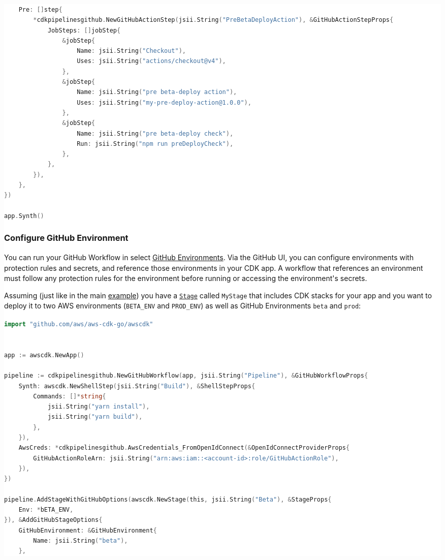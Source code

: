 ```go
	Pre: []step{
		*cdkpipelinesgithub.NewGitHubActionStep(jsii.String("PreBetaDeployAction"), &GitHubActionStepProps{
			JobSteps: []jobStep{
				&jobStep{
					Name: jsii.String("Checkout"),
					Uses: jsii.String("actions/checkout@v4"),
				},
				&jobStep{
					Name: jsii.String("pre beta-deploy action"),
					Uses: jsii.String("my-pre-deploy-action@1.0.0"),
				},
				&jobStep{
					Name: jsii.String("pre beta-deploy check"),
					Run: jsii.String("npm run preDeployCheck"),
				},
			},
		}),
	},
})

app.Synth()
```

### Configure GitHub Environment

You can run your GitHub Workflow in select
[GitHub Environments](https://docs.github.com/en/actions/deployment/targeting-different-environments/using-environments-for-deployment).
Via the GitHub UI, you can configure environments with protection rules and secrets, and reference
those environments in your CDK app. A workflow that references an environment must follow any
protection rules for the environment before running or accessing the environment's secrets.

Assuming (just like in the main [example](#usage)) you have a
[`Stage`](https://docs.aws.amazon.com/cdk/api/v2/docs/aws-cdk-lib.Stage.html)
called `MyStage` that includes CDK stacks for your app and you want to deploy it
to two AWS environments (`BETA_ENV` and `PROD_ENV`) as well as GitHub Environments
`beta` and `prod`:

```go
import "github.com/aws/aws-cdk-go/awscdk"


app := awscdk.NewApp()

pipeline := cdkpipelinesgithub.NewGitHubWorkflow(app, jsii.String("Pipeline"), &GitHubWorkflowProps{
	Synth: awscdk.NewShellStep(jsii.String("Build"), &ShellStepProps{
		Commands: []*string{
			jsii.String("yarn install"),
			jsii.String("yarn build"),
		},
	}),
	AwsCreds: *cdkpipelinesgithub.AwsCredentials_FromOpenIdConnect(&OpenIdConnectProviderProps{
		GitHubActionRoleArn: jsii.String("arn:aws:iam::<account-id>:role/GitHubActionRole"),
	}),
})

pipeline.AddStageWithGitHubOptions(awscdk.NewStage(this, jsii.String("Beta"), &StageProps{
	Env: *bETA_ENV,
}), &AddGitHubStageOptions{
	GitHubEnvironment: &GitHubEnvironment{
		Name: jsii.String("beta"),
	},
```